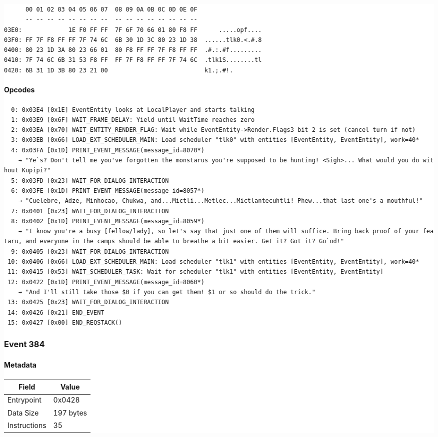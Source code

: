 ```
      00 01 02 03 04 05 06 07  08 09 0A 0B 0C 0D 0E 0F
      -- -- -- -- -- -- -- --  -- -- -- -- -- -- -- --
03E0:             1E F0 FF FF  7F 6F 70 66 01 80 F8 FF      .....opf....
03F0: FF 7F F8 FF FF 7F 74 6C  6B 30 1D 3C 80 23 1D 38  ......tlk0.<.#.8
0400: 80 23 1D 3A 80 23 66 01  80 F8 FF FF 7F F8 FF FF  .#.:.#f.........
0410: 7F 74 6C 6B 31 53 F8 FF  FF 7F F8 FF FF 7F 74 6C  .tlk1S........tl
0420: 6B 31 1D 3B 80 23 21 00                           k1.;.#!.        
```

#### Opcodes

```
  0: 0x03E4 [0x1E] EventEntity looks at LocalPlayer and starts talking
  1: 0x03E9 [0x6F] WAIT_FRAME_DELAY: Yield until WaitTime reaches zero
  2: 0x03EA [0x70] WAIT_ENTITY_RENDER_FLAG: Wait while EventEntity->Render.Flags3 bit 2 is set (cancel turn if not)
  3: 0x03EB [0x66] LOAD_EXT_SCHEDULER_MAIN: Load scheduler "tlk0" with entities [EventEntity, EventEntity], work=40*
  4: 0x03FA [0x1D] PRINT_EVENT_MESSAGE(message_id=8070*)
    → "Ye`s? Don't tell me you've forgotten the monstarus you're supposed to be hunting! <Sigh>... What would you do without Kupipi?"
  5: 0x03FD [0x23] WAIT_FOR_DIALOG_INTERACTION
  6: 0x03FE [0x1D] PRINT_EVENT_MESSAGE(message_id=8057*)
    → "Cuelebre, Adze, Minhocao, Chukwa, and...Mictli...Metlec...Mictlantecuhtli! Phew...that last one's a mouthful!"
  7: 0x0401 [0x23] WAIT_FOR_DIALOG_INTERACTION
  8: 0x0402 [0x1D] PRINT_EVENT_MESSAGE(message_id=8059*)
    → "I know you're a busy [fellow/lady], so let's say that just one of them will suffice. Bring back proof of your feataru, and everyone in the camps should be able to breathe a bit easier. Get it? Got it? Go`od!"
  9: 0x0405 [0x23] WAIT_FOR_DIALOG_INTERACTION
 10: 0x0406 [0x66] LOAD_EXT_SCHEDULER_MAIN: Load scheduler "tlk1" with entities [EventEntity, EventEntity], work=40*
 11: 0x0415 [0x53] WAIT_SCHEDULER_TASK: Wait for scheduler "tlk1" with entities [EventEntity, EventEntity]
 12: 0x0422 [0x1D] PRINT_EVENT_MESSAGE(message_id=8060*)
    → "And I'll still take those $0 if you can get them! $1 or so should do the trick."
 13: 0x0425 [0x23] WAIT_FOR_DIALOG_INTERACTION
 14: 0x0426 [0x21] END_EVENT
 15: 0x0427 [0x00] END_REQSTACK()
```

### Event 384

#### Metadata

| Field        | Value     |
|--------------|-----------|
| Entrypoint   | 0x0428    |
| Data Size    | 197 bytes |
| Instructions | 35        |
